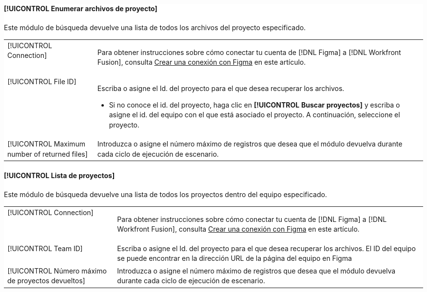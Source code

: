 #### [!UICONTROL Enumerar archivos de proyecto]

Este módulo de búsqueda devuelve una lista de todos los archivos del proyecto especificado.

<table style="table-layout:auto"> 
  <col/>
  <col/>
  <tbody>
    <tr>
      <td role="rowheader">[!UICONTROL Connection]</td>
      <td> <p>Para obtener instrucciones sobre cómo conectar tu cuenta de [!DNL Figma] a [!DNL Workfront Fusion], consulta <a href="#create-a-connection-to-figma" class="MCXref xref" data-mc-variable-override="">Crear una conexión con Figma</a> en este artículo.</p>
    </tr>
    <tr>
      <td role="rowheader">[!UICONTROL File ID]</td>
      <td>
        <p>Escriba o asigne el Id. del proyecto para el que desea recuperar los archivos. </p>
        <ul>
          <li>
            <p>Si no conoce el id. del proyecto, haga clic en <b>[!UICONTROL Buscar proyectos]</b> y escriba o asigne el id. del equipo con el que está asociado el proyecto. A continuación, seleccione el proyecto.</p>
          </li>
        </ul>
      </td>
    </tr>
    <tr>
      <td role="rowheader">[!UICONTROL Maximum number of returned files]</td>
      <td>Introduzca o asigne el número máximo de registros que desea que el módulo devuelva durante cada ciclo de ejecución de escenario.</td>
    </tr>
  </tbody>
</table>

#### [!UICONTROL Lista de proyectos]

Este módulo de búsqueda devuelve una lista de todos los proyectos dentro del equipo especificado.

<table style="table-layout:auto"> 
  <col/>
  <col/>
  <tbody>
    <tr>
      <td role="rowheader">[!UICONTROL Connection]</td>
      <td> <p>Para obtener instrucciones sobre cómo conectar tu cuenta de [!DNL Figma] a [!DNL Workfront Fusion], consulta <a href="#create-a-connection-to-figma" class="MCXref xref" data-mc-variable-override="">Crear una conexión con Figma</a> en este artículo.</p>
    </tr>
    <tr>
      <td role="rowheader">[!UICONTROL Team ID]</td>
      <td>Escriba o asigne el Id. del proyecto para el que desea recuperar los archivos. El ID del equipo se puede encontrar en la dirección URL de la página del equipo en Figma</td>
    </tr>
    <tr>
      <td role="rowheader">[!UICONTROL Número máximo de proyectos devueltos]</td>
      <td>Introduzca o asigne el número máximo de registros que desea que el módulo devuelva durante cada ciclo de ejecución de escenario.</td>
    </tr>
  </tbody>
</table>
